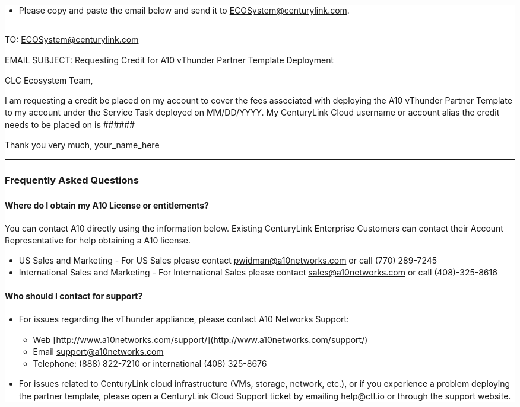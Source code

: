 * Please copy and paste the email below and send it to [ECOSystem@centurylink.com](mailto:ECOSystem@centurylink.com).

----

TO: ECOSystem@centurylink.com

EMAIL SUBJECT:   Requesting Credit for A10 vThunder Partner Template Deployment

CLC Ecosystem Team,

I am requesting a credit be placed on my account to cover the fees associated with deploying the A10 vThunder Partner Template to my account under the Service Task deployed on MM/DD/YYYY.  My CenturyLink Cloud username or account alias the credit needs to be placed on is ######

Thank you very much, your_name_here

----

### Frequently Asked Questions

#### Where do I obtain my A10 License or entitlements?
You can contact A10 directly using the information below.  Existing CenturyLink Enterprise Customers can contact their Account Representative for help obtaining a A10 license.
  - US Sales and Marketing - For US Sales please contact [pwidman@a10networks.com](mailto:pwidman@a10networks.com) or call (770) 289-7245
  - International Sales and Marketing - For International Sales please contact [sales@a10networks.com](mailto:sales@a10networks.com) or call (408)-325-8616

#### Who should I contact for support?
* For issues regarding the vThunder appliance, please contact A10 Networks Support:
  - Web [http://www.a10networks.com/support/](http://www.a10networks.com/support/)
  - Email [support@a10networks.com](mailto:support@a10networks.com)
  - Telephone: (888) 822-7210 or international (408) 325-8676

* For issues related to CenturyLink cloud infrastructure (VMs, storage, network, etc.), or if you experience a problem deploying the partner template, please open a CenturyLink Cloud Support ticket by emailing [help@ctl.io](mailto:help@ctl.io) or [through the support website](https://t3n.zendesk.com/tickets/new).
